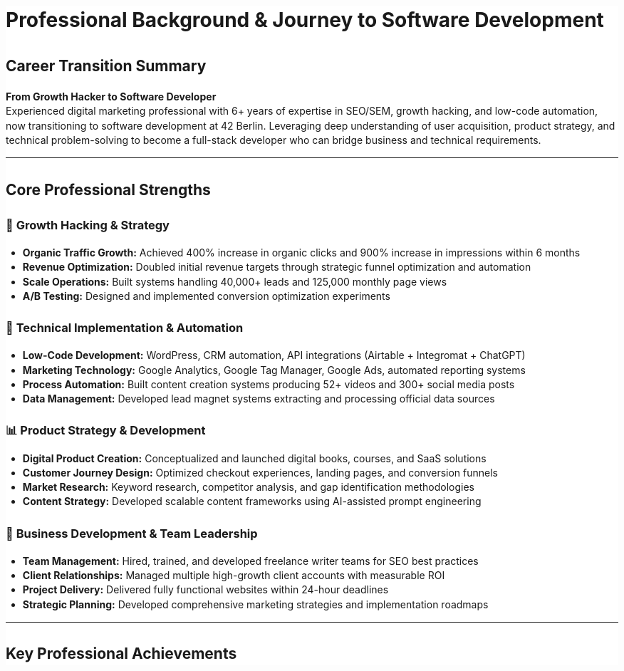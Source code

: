 # Professional Background & Journey to Software Development

## Career Transition Summary

**From Growth Hacker to Software Developer**  
Experienced digital marketing professional with 6+ years of expertise in SEO/SEM, growth hacking, and low-code automation, now transitioning to software development at 42 Berlin. Leveraging deep understanding of user acquisition, product strategy, and technical problem-solving to become a full-stack developer who can bridge business and technical requirements.

---

## Core Professional Strengths

### 🚀 **Growth Hacking & Strategy**
- **Organic Traffic Growth:** Achieved 400% increase in organic clicks and 900% increase in impressions within 6 months
- **Revenue Optimization:** Doubled initial revenue targets through strategic funnel optimization and automation
- **Scale Operations:** Built systems handling 40,000+ leads and 125,000 monthly page views
- **A/B Testing:** Designed and implemented conversion optimization experiments

### 🔧 **Technical Implementation & Automation**
- **Low-Code Development:** WordPress, CRM automation, API integrations (Airtable + Integromat + ChatGPT)
- **Marketing Technology:** Google Analytics, Google Tag Manager, Google Ads, automated reporting systems
- **Process Automation:** Built content creation systems producing 52+ videos and 300+ social media posts
- **Data Management:** Developed lead magnet systems extracting and processing official data sources

### 📊 **Product Strategy & Development**
- **Digital Product Creation:** Conceptualized and launched digital books, courses, and SaaS solutions
- **Customer Journey Design:** Optimized checkout experiences, landing pages, and conversion funnels
- **Market Research:** Keyword research, competitor analysis, and gap identification methodologies
- **Content Strategy:** Developed scalable content frameworks using AI-assisted prompt engineering

### 🎯 **Business Development & Team Leadership**
- **Team Management:** Hired, trained, and developed freelance writer teams for SEO best practices
- **Client Relationships:** Managed multiple high-growth client accounts with measurable ROI
- **Project Delivery:** Delivered fully functional websites within 24-hour deadlines
- **Strategic Planning:** Developed comprehensive marketing strategies and implementation roadmaps

---

## Key Professional Achievements
